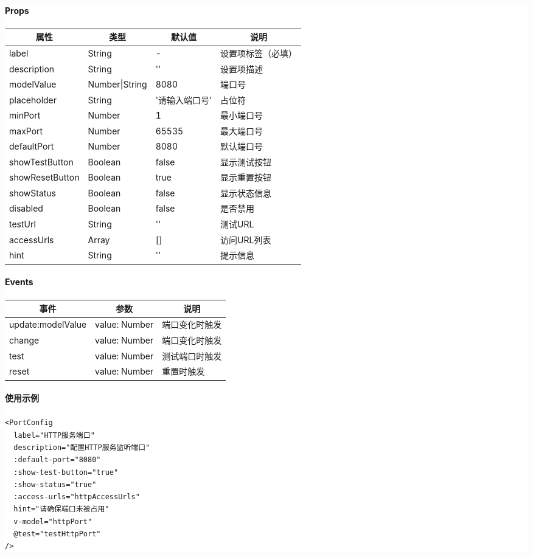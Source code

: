#### Props

| 属性 | 类型 | 默认值 | 说明 |
|------|------|--------|------|
| label | String | - | 设置项标签（必填） |
| description | String | '' | 设置项描述 |
| modelValue | Number\|String | 8080 | 端口号 |
| placeholder | String | '请输入端口号' | 占位符 |
| minPort | Number | 1 | 最小端口号 |
| maxPort | Number | 65535 | 最大端口号 |
| defaultPort | Number | 8080 | 默认端口号 |
| showTestButton | Boolean | false | 显示测试按钮 |
| showResetButton | Boolean | true | 显示重置按钮 |
| showStatus | Boolean | false | 显示状态信息 |
| disabled | Boolean | false | 是否禁用 |
| testUrl | String | '' | 测试URL |
| accessUrls | Array | [] | 访问URL列表 |
| hint | String | '' | 提示信息 |

#### Events

| 事件 | 参数 | 说明 |
|------|------|------|
| update:modelValue | value: Number | 端口变化时触发 |
| change | value: Number | 端口变化时触发 |
| test | value: Number | 测试端口时触发 |
| reset | value: Number | 重置时触发 |

#### 使用示例

```vue
<PortConfig
  label="HTTP服务端口"
  description="配置HTTP服务监听端口"
  :default-port="8080"
  :show-test-button="true"
  :show-status="true"
  :access-urls="httpAccessUrls"
  hint="请确保端口未被占用"
  v-model="httpPort"
  @test="testHttpPort"
/>
```
